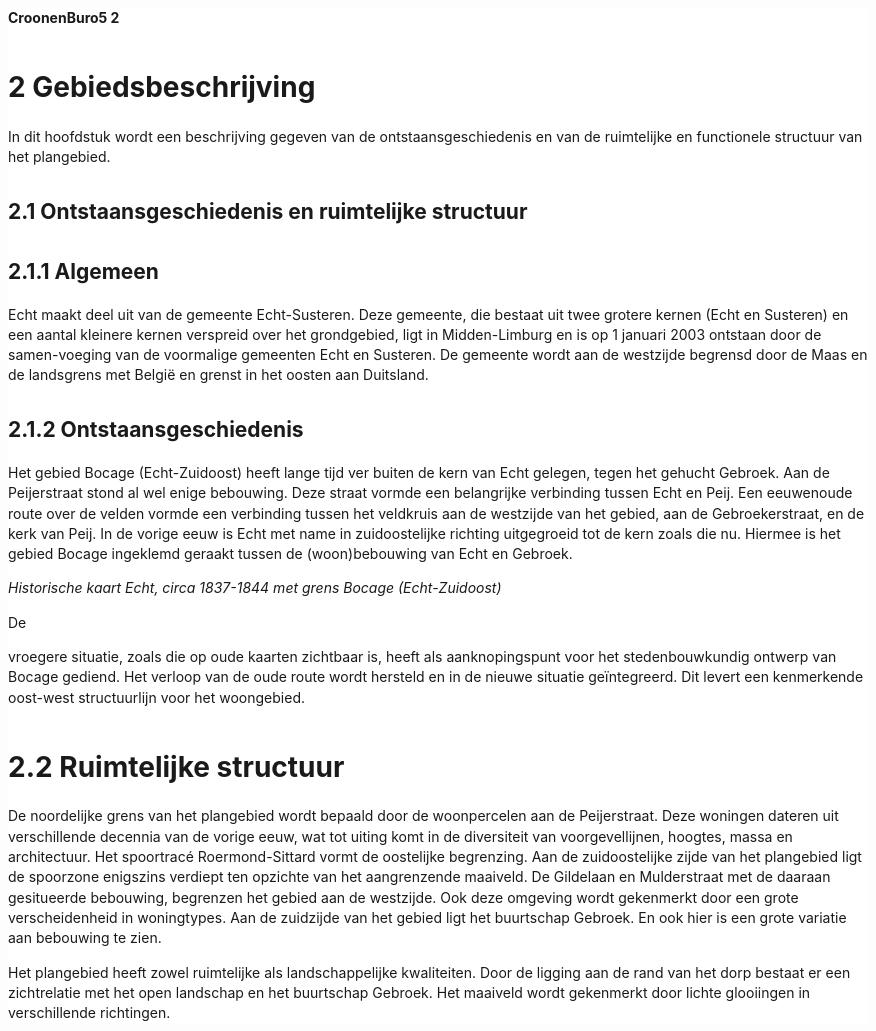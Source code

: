 #### CroonenBuro5 2

# <span id="page-9-0"></span>**2 Gebiedsbeschrijving**

In dit hoofdstuk wordt een beschrijving gegeven van de ontstaansgeschiedenis en van de ruimtelijke en functionele structuur van het plangebied.

## <span id="page-9-1"></span>**2.1 Ontstaansgeschiedenis en ruimtelijke structuur**

## **2.1.1 Algemeen**

Echt maakt deel uit van de gemeente Echt-Susteren. Deze gemeente, die bestaat uit twee grotere kernen (Echt en Susteren) en een aantal kleinere kernen verspreid over het grondgebied, ligt in Midden-Limburg en is op 1 januari 2003 ontstaan door de samen-voeging van de voormalige gemeenten Echt en Susteren. De gemeente wordt aan de westzijde begrensd door de Maas en de landsgrens met België en grenst in het oosten aan Duitsland.

## **2.1.2 Ontstaansgeschiedenis**

Het gebied Bocage (Echt-Zuidoost) heeft lange tijd ver buiten de kern van Echt gelegen, tegen het gehucht Gebroek. Aan de Peijerstraat stond al wel enige bebouwing. Deze straat vormde een belangrijke verbinding tussen Echt en Peij. Een eeuwenoude route over de velden vormde een verbinding tussen het veldkruis aan de westzijde van het gebied, aan de Gebroekerstraat, en de kerk van Peij. In de vorige eeuw is Echt met name in zuidoostelijke richting uitgegroeid tot de kern zoals die nu. Hiermee is het gebied Bocage ingeklemd geraakt tussen de (woon)bebouwing van Echt en Gebroek.

*Historische kaart Echt, circa 1837-1844 met grens Bocage (Echt-Zuidoost)*

De

vroegere situatie, zoals die op oude kaarten zichtbaar is, heeft als aanknopingspunt voor het stedenbouwkundig ontwerp van Bocage gediend. Het verloop van de oude route wordt hersteld en in de nieuwe situatie geïntegreerd. Dit levert een kenmerkende oost-west structuurlijn voor het woongebied.

# **2.2 Ruimtelijke structuur**

<span id="page-10-0"></span>De noordelijke grens van het plangebied wordt bepaald door de woonpercelen aan de Peijerstraat. Deze woningen dateren uit verschillende decennia van de vorige eeuw, wat tot uiting komt in de diversiteit van voorgevellijnen, hoogtes, massa en architectuur. Het spoortracé Roermond-Sittard vormt de oostelijke begrenzing. Aan de zuidoostelijke zijde van het plangebied ligt de spoorzone enigszins verdiept ten opzichte van het aangrenzende maaiveld. De Gildelaan en Mulderstraat met de daaraan gesitueerde bebouwing, begrenzen het gebied aan de westzijde. Ook deze omgeving wordt gekenmerkt door een grote verscheidenheid in woningtypes. Aan de zuidzijde van het gebied ligt het buurtschap Gebroek. En ook hier is een grote variatie aan bebouwing te zien.

Het plangebied heeft zowel ruimtelijke als landschappelijke kwaliteiten. Door de ligging aan de rand van het dorp bestaat er een zichtrelatie met het open landschap en het buurtschap Gebroek. Het maaiveld wordt gekenmerkt door lichte glooiingen in verschillende richtingen.
